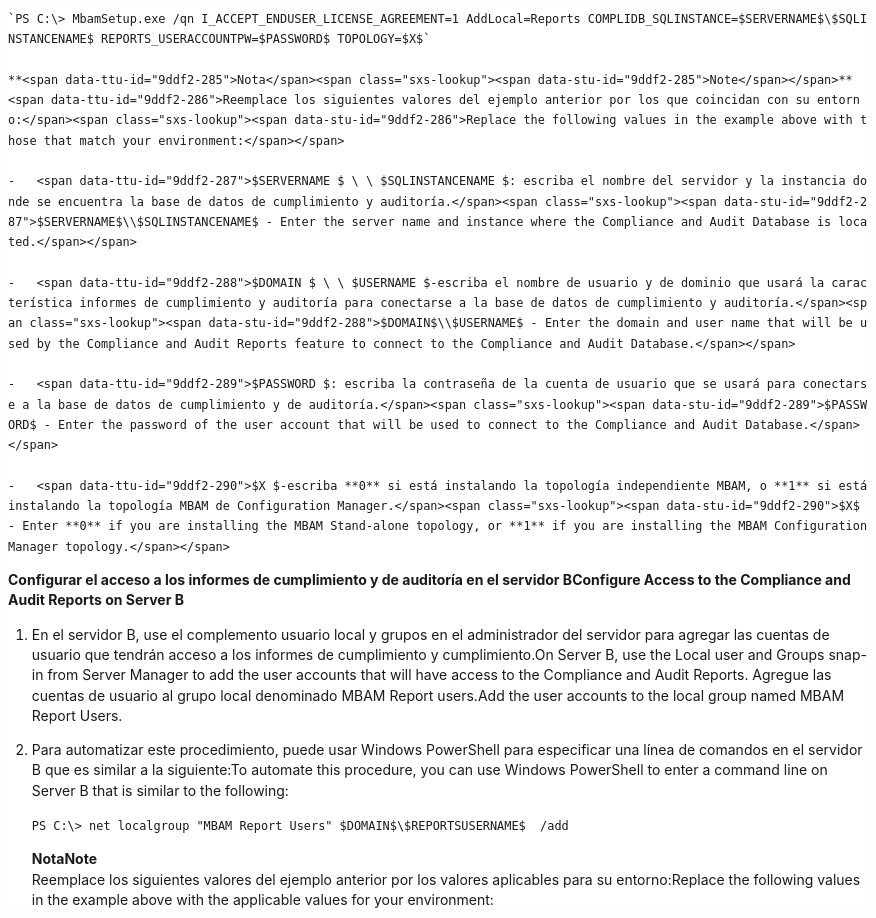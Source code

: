     `PS C:\> MbamSetup.exe /qn I_ACCEPT_ENDUSER_LICENSE_AGREEMENT=1 AddLocal=Reports COMPLIDB_SQLINSTANCE=$SERVERNAME$\$SQLINSTANCENAME$ REPORTS_USERACCOUNTPW=$PASSWORD$ TOPOLOGY=$X$`

    **<span data-ttu-id="9ddf2-285">Nota</span><span class="sxs-lookup"><span data-stu-id="9ddf2-285">Note</span></span>**  
    <span data-ttu-id="9ddf2-286">Reemplace los siguientes valores del ejemplo anterior por los que coincidan con su entorno:</span><span class="sxs-lookup"><span data-stu-id="9ddf2-286">Replace the following values in the example above with those that match your environment:</span></span>

    -   <span data-ttu-id="9ddf2-287">$SERVERNAME $ \ \ $SQLINSTANCENAME $: escriba el nombre del servidor y la instancia donde se encuentra la base de datos de cumplimiento y auditoría.</span><span class="sxs-lookup"><span data-stu-id="9ddf2-287">$SERVERNAME$\\$SQLINSTANCENAME$ - Enter the server name and instance where the Compliance and Audit Database is located.</span></span>

    -   <span data-ttu-id="9ddf2-288">$DOMAIN $ \ \ $USERNAME $-escriba el nombre de usuario y de dominio que usará la característica informes de cumplimiento y auditoría para conectarse a la base de datos de cumplimiento y auditoría.</span><span class="sxs-lookup"><span data-stu-id="9ddf2-288">$DOMAIN$\\$USERNAME$ - Enter the domain and user name that will be used by the Compliance and Audit Reports feature to connect to the Compliance and Audit Database.</span></span>

    -   <span data-ttu-id="9ddf2-289">$PASSWORD $: escriba la contraseña de la cuenta de usuario que se usará para conectarse a la base de datos de cumplimiento y de auditoría.</span><span class="sxs-lookup"><span data-stu-id="9ddf2-289">$PASSWORD$ - Enter the password of the user account that will be used to connect to the Compliance and Audit Database.</span></span>

    -   <span data-ttu-id="9ddf2-290">$X $-escriba **0** si está instalando la topología independiente MBAM, o **1** si está instalando la topología MBAM de Configuration Manager.</span><span class="sxs-lookup"><span data-stu-id="9ddf2-290">$X$ - Enter **0** if you are installing the MBAM Stand-alone topology, or **1** if you are installing the MBAM Configuration Manager topology.</span></span>



**<span data-ttu-id="9ddf2-291">Configurar el acceso a los informes de cumplimiento y de auditoría en el servidor B</span><span class="sxs-lookup"><span data-stu-id="9ddf2-291">Configure Access to the Compliance and Audit Reports on Server B</span></span>**

1.  <span data-ttu-id="9ddf2-292">En el servidor B, use el complemento usuario local y grupos en el administrador del servidor para agregar las cuentas de usuario que tendrán acceso a los informes de cumplimiento y cumplimiento.</span><span class="sxs-lookup"><span data-stu-id="9ddf2-292">On Server B, use the Local user and Groups snap-in from Server Manager to add the user accounts that will have access to the Compliance and Audit Reports.</span></span> <span data-ttu-id="9ddf2-293">Agregue las cuentas de usuario al grupo local denominado MBAM Report users.</span><span class="sxs-lookup"><span data-stu-id="9ddf2-293">Add the user accounts to the local group named MBAM Report Users.</span></span>

2.  <span data-ttu-id="9ddf2-294">Para automatizar este procedimiento, puede usar Windows PowerShell para especificar una línea de comandos en el servidor B que es similar a la siguiente:</span><span class="sxs-lookup"><span data-stu-id="9ddf2-294">To automate this procedure, you can use Windows PowerShell to enter a command line on Server B that is similar to the following:</span></span>

    `PS C:\> net localgroup "MBAM Report Users" $DOMAIN$\$REPORTSUSERNAME$  /add`

    **<span data-ttu-id="9ddf2-295">Nota</span><span class="sxs-lookup"><span data-stu-id="9ddf2-295">Note</span></span>**  
    <span data-ttu-id="9ddf2-296">Reemplace los siguientes valores del ejemplo anterior por los valores aplicables para su entorno:</span><span class="sxs-lookup"><span data-stu-id="9ddf2-296">Replace the following values in the example above with the applicable values for your environment:</span></span>
